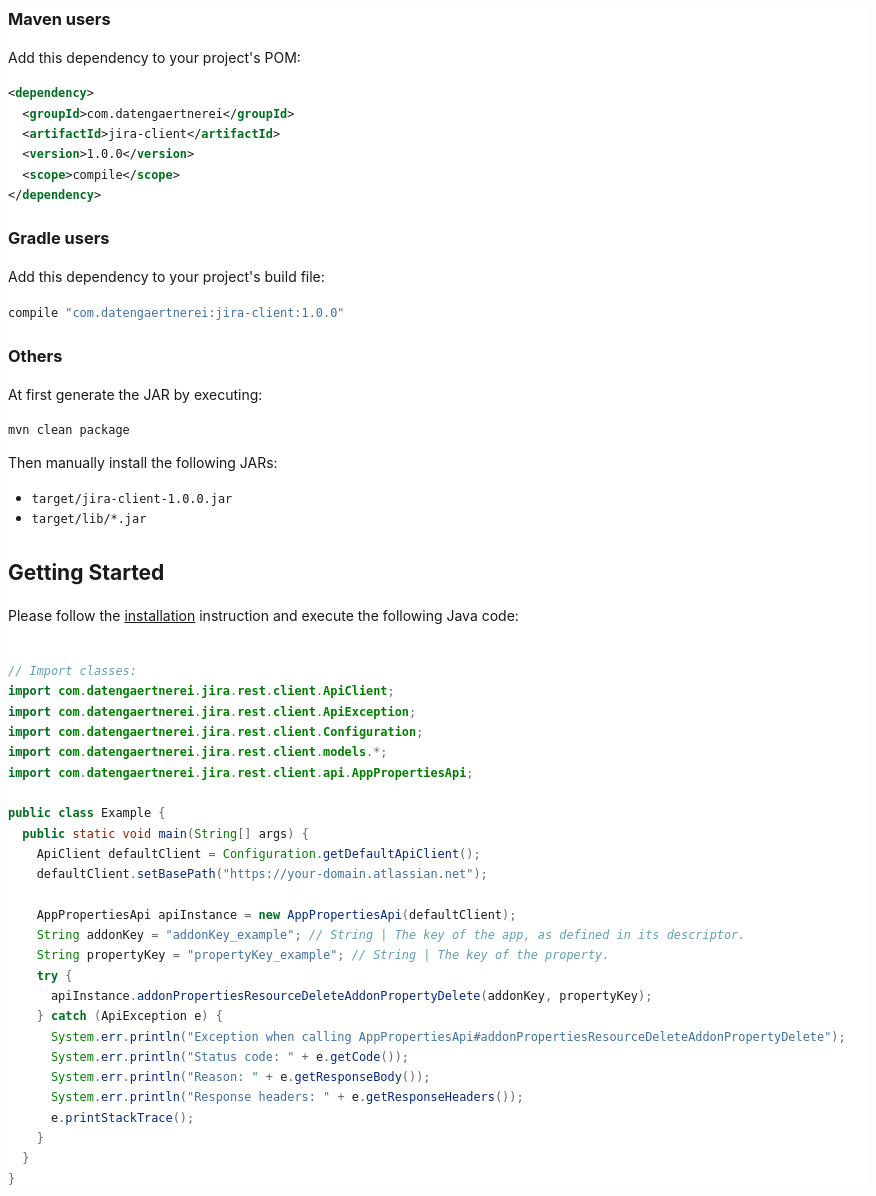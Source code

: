 ### Maven users

Add this dependency to your project's POM:

```xml
<dependency>
  <groupId>com.datengaertnerei</groupId>
  <artifactId>jira-client</artifactId>
  <version>1.0.0</version>
  <scope>compile</scope>
</dependency>
```

### Gradle users

Add this dependency to your project's build file:

```groovy
compile "com.datengaertnerei:jira-client:1.0.0"
```

### Others

At first generate the JAR by executing:

```shell
mvn clean package
```

Then manually install the following JARs:

* `target/jira-client-1.0.0.jar`
* `target/lib/*.jar`

## Getting Started

Please follow the [installation](#installation) instruction and execute the following Java code:

```java

// Import classes:
import com.datengaertnerei.jira.rest.client.ApiClient;
import com.datengaertnerei.jira.rest.client.ApiException;
import com.datengaertnerei.jira.rest.client.Configuration;
import com.datengaertnerei.jira.rest.client.models.*;
import com.datengaertnerei.jira.rest.client.api.AppPropertiesApi;

public class Example {
  public static void main(String[] args) {
    ApiClient defaultClient = Configuration.getDefaultApiClient();
    defaultClient.setBasePath("https://your-domain.atlassian.net");

    AppPropertiesApi apiInstance = new AppPropertiesApi(defaultClient);
    String addonKey = "addonKey_example"; // String | The key of the app, as defined in its descriptor.
    String propertyKey = "propertyKey_example"; // String | The key of the property.
    try {
      apiInstance.addonPropertiesResourceDeleteAddonPropertyDelete(addonKey, propertyKey);
    } catch (ApiException e) {
      System.err.println("Exception when calling AppPropertiesApi#addonPropertiesResourceDeleteAddonPropertyDelete");
      System.err.println("Status code: " + e.getCode());
      System.err.println("Reason: " + e.getResponseBody());
      System.err.println("Response headers: " + e.getResponseHeaders());
      e.printStackTrace();
    }
  }
}
```